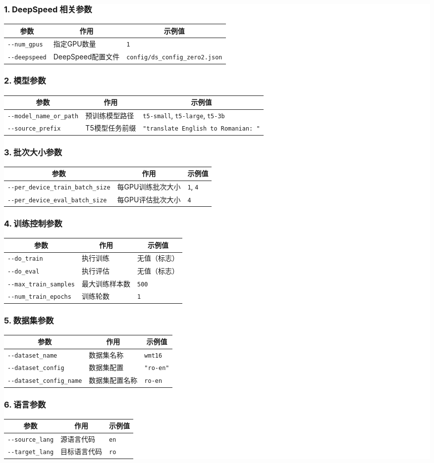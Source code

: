 ### **1. DeepSpeed 相关参数**

| 参数 | 作用 | 示例值 |
|------|------|--------|
| `--num_gpus` | 指定GPU数量 | `1` |
| `--deepspeed` | DeepSpeed配置文件 | `config/ds_config_zero2.json` |

### **2. 模型参数**

| 参数 | 作用 | 示例值 |
|------|------|--------|
| `--model_name_or_path` | 预训练模型路径 | `t5-small`, `t5-large`, `t5-3b` |
| `--source_prefix` | T5模型任务前缀 | `"translate English to Romanian: "` |

### **3. 批次大小参数**

| 参数 | 作用 | 示例值 |
|------|------|--------|
| `--per_device_train_batch_size` | 每GPU训练批次大小 | `1`, `4` |
| `--per_device_eval_batch_size` | 每GPU评估批次大小 | `4` |

### **4. 训练控制参数**

| 参数 | 作用 | 示例值 |
|------|------|--------|
| `--do_train` | 执行训练 | 无值（标志） |
| `--do_eval` | 执行评估 | 无值（标志） |
| `--max_train_samples` | 最大训练样本数 | `500` |
| `--num_train_epochs` | 训练轮数 | `1` |

### **5. 数据集参数**

| 参数 | 作用 | 示例值 |
|------|------|--------|
| `--dataset_name` | 数据集名称 | `wmt16` |
| `--dataset_config` | 数据集配置 | `"ro-en"` |
| `--dataset_config_name` | 数据集配置名称 | `ro-en` |

### **6. 语言参数**

| 参数 | 作用 | 示例值 |
|------|------|--------|
| `--source_lang` | 源语言代码 | `en` |
| `--target_lang` | 目标语言代码 | `ro` |
